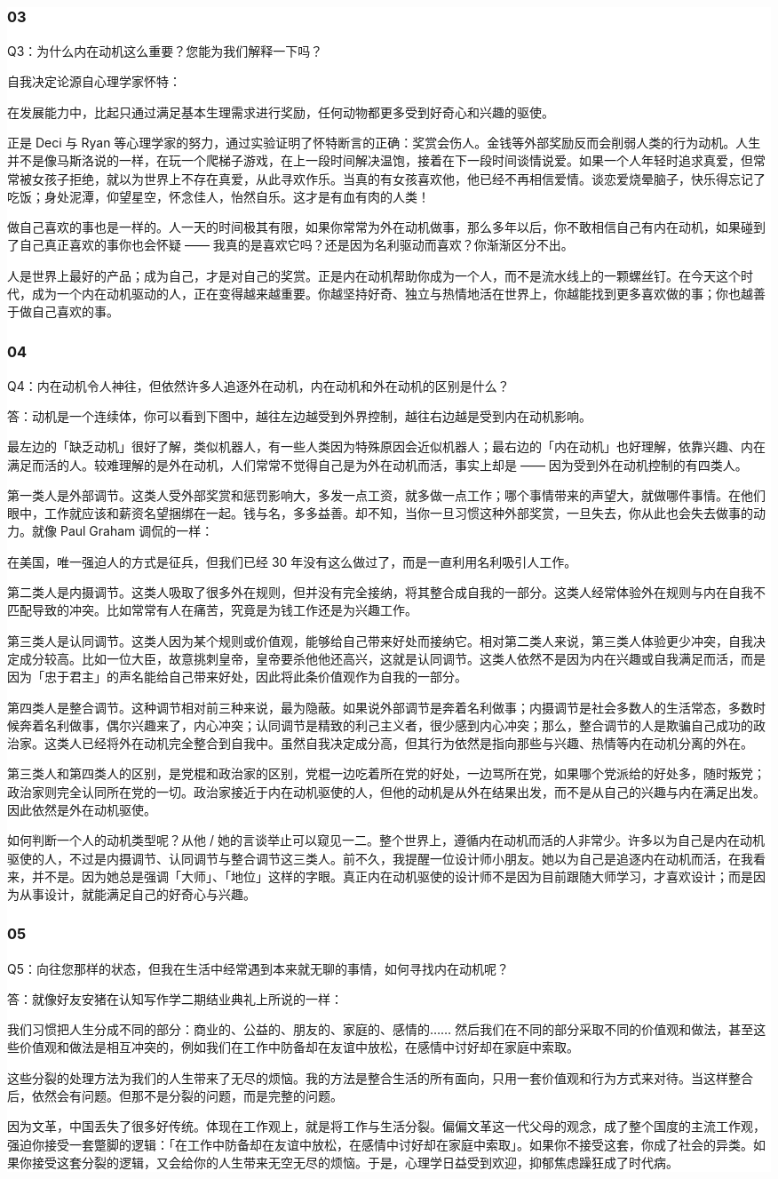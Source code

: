 ### 03

Q3：为什么内在动机这么重要？您能为我们解释一下吗？

自我决定论源自心理学家怀特：

在发展能力中，比起只通过满足基本生理需求进行奖励，任何动物都更多受到好奇心和兴趣的驱使。

正是 Deci 与 Ryan 等心理学家的努力，通过实验证明了怀特断言的正确：奖赏会伤人。金钱等外部奖励反而会削弱人类的行为动机。人生并不是像马斯洛说的一样，在玩一个爬梯子游戏，在上一段时间解决温饱，接着在下一段时间谈情说爱。如果一个人年轻时追求真爱，但常常被女孩子拒绝，就以为世界上不存在真爱，从此寻欢作乐。当真的有女孩喜欢他，他已经不再相信爱情。谈恋爱烧晕脑子，快乐得忘记了吃饭；身处泥潭，仰望星空，怀念佳人，怡然自乐。这才是有血有肉的人类！

做自己喜欢的事也是一样的。人一天的时间极其有限，如果你常常为外在动机做事，那么多年以后，你不敢相信自己有内在动机，如果碰到了自己真正喜欢的事你也会怀疑 —— 我真的是喜欢它吗？还是因为名利驱动而喜欢？你渐渐区分不出。

人是世界上最好的产品；成为自己，才是对自己的奖赏。正是内在动机帮助你成为一个人，而不是流水线上的一颗螺丝钉。在今天这个时代，成为一个内在动机驱动的人，正在变得越来越重要。你越坚持好奇、独立与热情地活在世界上，你越能找到更多喜欢做的事；你也越善于做自己喜欢的事。

### 04

Q4：内在动机令人神往，但依然许多人追逐外在动机，内在动机和外在动机的区别是什么？

答：动机是一个连续体，你可以看到下图中，越往左边越受到外界控制，越往右边越是受到内在动机影响。

最左边的「缺乏动机」很好了解，类似机器人，有一些人类因为特殊原因会近似机器人；最右边的「内在动机」也好理解，依靠兴趣、内在满足而活的人。较难理解的是外在动机，人们常常不觉得自己是为外在动机而活，事实上却是 —— 因为受到外在动机控制的有四类人。

第一类人是外部调节。这类人受外部奖赏和惩罚影响大，多发一点工资，就多做一点工作；哪个事情带来的声望大，就做哪件事情。在他们眼中，工作就应该和薪资名望捆绑在一起。钱与名，多多益善。却不知，当你一旦习惯这种外部奖赏，一旦失去，你从此也会失去做事的动力。就像 Paul Graham 调侃的一样：

在美国，唯一强迫人的方式是征兵，但我们已经 30 年没有这么做过了，而是一直利用名利吸引人工作。

第二类人是内摄调节。这类人吸取了很多外在规则，但并没有完全接纳，将其整合成自我的一部分。这类人经常体验外在规则与内在自我不匹配导致的冲突。比如常常有人在痛苦，究竟是为钱工作还是为兴趣工作。

第三类人是认同调节。这类人因为某个规则或价值观，能够给自己带来好处而接纳它。相对第二类人来说，第三类人体验更少冲突，自我决定成分较高。比如一位大臣，故意挑刺皇帝，皇帝要杀他他还高兴，这就是认同调节。这类人依然不是因为内在兴趣或自我满足而活，而是因为「忠于君主」的声名能给自己带来好处，因此将此条价值观作为自我的一部分。

第四类人是整合调节。这种调节相对前三种来说，最为隐蔽。如果说外部调节是奔着名利做事；内摄调节是社会多数人的生活常态，多数时候奔着名利做事，偶尔兴趣来了，内心冲突；认同调节是精致的利己主义者，很少感到内心冲突；那么，整合调节的人是欺骗自己成功的政治家。这类人已经将外在动机完全整合到自我中。虽然自我决定成分高，但其行为依然是指向那些与兴趣、热情等内在动机分离的外在。

第三类人和第四类人的区别，是党棍和政治家的区别，党棍一边吃着所在党的好处，一边骂所在党，如果哪个党派给的好处多，随时叛党；政治家则完全认同所在党的一切。政治家接近于内在动机驱使的人，但他的动机是从外在结果出发，而不是从自己的兴趣与内在满足出发。因此依然是外在动机驱使。

如何判断一个人的动机类型呢？从他 / 她的言谈举止可以窥见一二。整个世界上，遵循内在动机而活的人非常少。许多以为自己是内在动机驱使的人，不过是内摄调节、认同调节与整合调节这三类人。前不久，我提醒一位设计师小朋友。她以为自己是追逐内在动机而活，在我看来，并不是。因为她总是强调「大师」、「地位」这样的字眼。真正内在动机驱使的设计师不是因为目前跟随大师学习，才喜欢设计；而是因为从事设计，就能满足自己的好奇心与兴趣。

### 05

Q5：向往您那样的状态，但我在生活中经常遇到本来就无聊的事情，如何寻找内在动机呢？

答：就像好友安猪在认知写作学二期结业典礼上所说的一样：

我们习惯把人生分成不同的部分：商业的、公益的、朋友的、家庭的、感情的…… 然后我们在不同的部分采取不同的价值观和做法，甚至这些价值观和做法是相互冲突的，例如我们在工作中防备却在友谊中放松，在感情中讨好却在家庭中索取。

这些分裂的处理方法为我们的人生带来了无尽的烦恼。我的方法是整合生活的所有面向，只用一套价值观和行为方式来对待。当这样整合后，依然会有问题。但那不是分裂的问题，而是完整的问题。

因为文革，中国丢失了很多好传统。体现在工作观上，就是将工作与生活分裂。偏偏文革这一代父母的观念，成了整个国度的主流工作观，强迫你接受一套蹩脚的逻辑：「在工作中防备却在友谊中放松，在感情中讨好却在家庭中索取」。如果你不接受这套，你成了社会的异类。如果你接受这套分裂的逻辑，又会给你的人生带来无空无尽的烦恼。于是，心理学日益受到欢迎，抑郁焦虑躁狂成了时代病。
